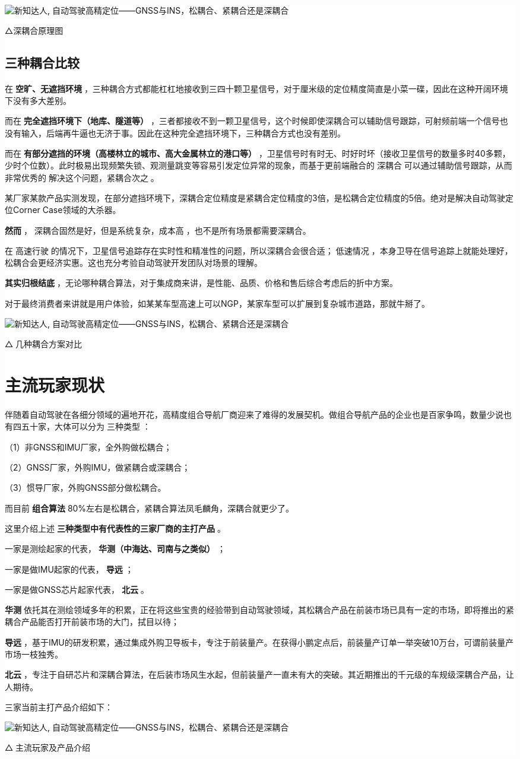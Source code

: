 ![新知达人, 自动驾驶高精定位——GNSS与INS，松耦合、紧耦合还是深耦合](https://img.shangyexinzhi.com/xztest-image/article/729a255c9ee52fdd7e715c08037f1e4d.png?x-oss-process=image/resize,w_670)

△深耦合原理图

## **三种耦合比较**

在 **空旷、无遮挡环境** ，三种耦合方式都能杠杠地接收到三四十颗卫星信号，对于厘米级的定位精度简直是小菜一碟，因此在这种开阔环境下没有多大差别。

而在 **完全遮挡环境下（地库、隧道等）** ，三者都接收不到一颗卫星信号，这个时候即使深耦合可以辅助信号跟踪，可射频前端一个信号也没有输入，后端再牛逼也无济于事。因此在这种完全遮挡环境下，三种耦合方式也没有差别。

而在 **有部分遮挡的环境（高楼林立的城市、高大金属林立的港口等）** ，卫星信号时有时无、时好时坏（接收卫星信号的数量多时40多颗，少时个位数）。此时极易出现频繁失锁、观测量跳变等容易引发定位异常的现象，而基于更前端融合的 深耦合 可以通过辅助信号跟踪，从而非常优秀的 解决这个问题，紧耦合次之 。

某厂家某款产品实测发现，在部分遮挡环境下，深耦合定位精度是紧耦合定位精度的3倍，是松耦合定位精度的5倍。绝对是解决自动驾驶定位Corner Case领域的大杀器。

**然而** ， 深耦合固然是好，但是系统复杂，成本高 ，也不是所有场景都需要深耦合。

在 高速行驶 的情况下，卫星信号追踪存在实时性和精准性的问题，所以深耦合会很合适； 低速情况 ，本身卫导在信号追踪上就能处理好，松耦合会更经济实惠。这也充分考验自动驾驶开发团队对场景的理解。

**其实归根结底** ，无论哪种耦合算法，对于集成商来讲，是性能、品质、价格和售后综合考虑后的折中方案。

对于最终消费者来讲就是用户体验，如某某车型高速上可以NGP，某家车型可以扩展到复杂城市道路，那就牛掰了。

![新知达人, 自动驾驶高精定位——GNSS与INS，松耦合、紧耦合还是深耦合](https://img.shangyexinzhi.com/xztest-image/article/bf0de0724f5751ef9e9cc1e83d998ae1.png?x-oss-process=image/resize,w_670)

△ 几种耦合方案对比

# **主流玩家现状**

伴随着自动驾驶在各细分领域的遍地开花，高精度组合导航厂商迎来了难得的发展契机。做组合导航产品的企业也是百家争鸣，数量少说也有四五十家，大体可以分为 三种类型 ：

（1）非GNSS和IMU厂家，全外购做松耦合；

（2）GNSS厂家，外购IMU，做紧耦合或深耦合；

（3）惯导厂家，外购GNSS部分做松耦合。

而目前 **组合算法** 80%左右是松耦合，紧耦合算法凤毛麟角，深耦合就更少了。

这里介绍上述 **三种类型中有代表性的三家厂商的主打产品** 。

一家是测绘起家的代表， **华测（中海达、司南与之类似）** ；

一家是做IMU起家的代表， **导远** ；

一家是做GNSS芯片起家代表， **北云** 。

**华测** 依托其在测绘领域多年的积累，正在将这些宝贵的经验带到自动驾驶领域，其松耦合产品在前装市场已具有一定的市场，即将推出的紧耦合产品能否打开前装市场的大门，拭目以待；

**导远** ，基于IMU的研发积累，通过集成外购卫导板卡，专注于前装量产。在获得小鹏定点后，前装量产订单一举突破10万台，可谓前装量产市场一枝独秀。

**北云** ，专注于自研芯片和深耦合算法，在后装市场风生水起，但前装量产一直未有大的突破。其近期推出的千元级的车规级深耦合产品，让人期待。

三家当前主打产品介绍如下：

![新知达人, 自动驾驶高精定位——GNSS与INS，松耦合、紧耦合还是深耦合](https://img.shangyexinzhi.com/xztest-image/article/f20c44ad1fffbb6c96c9d3a8a9eac153.png?x-oss-process=image/resize,w_670)

△ 主流玩家及产品介绍
